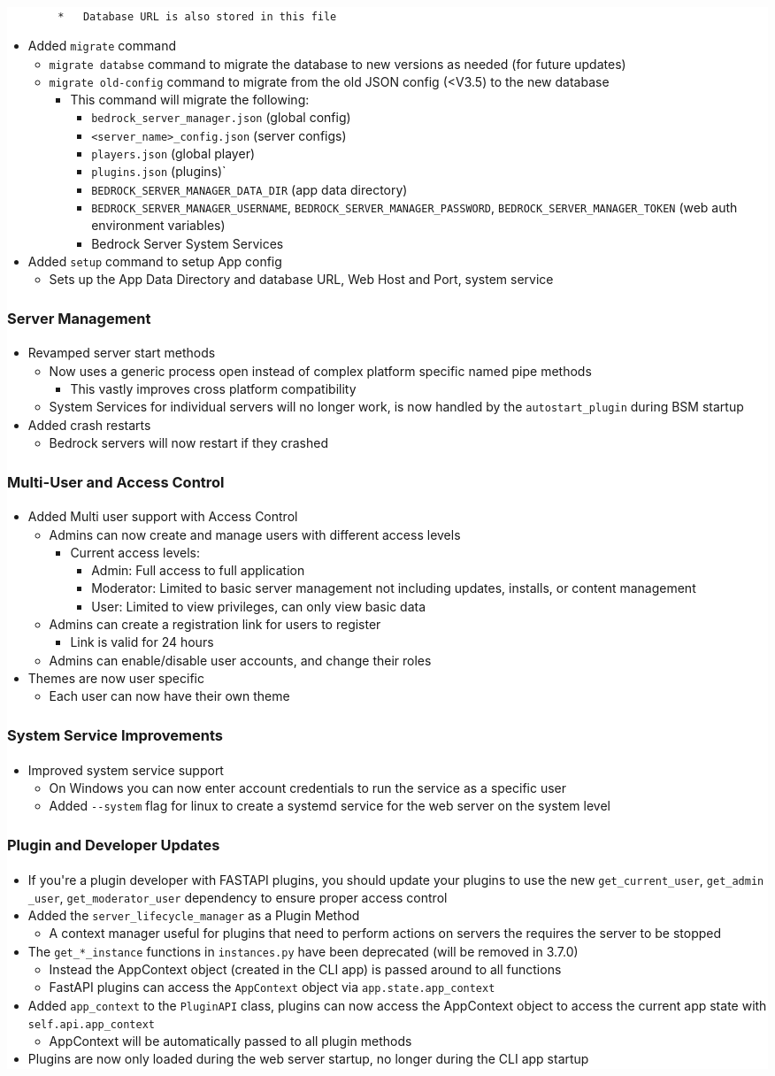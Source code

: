             *   Database URL is also stored in this file
*   Added `migrate` command
    * `migrate databse` command to migrate the database to new versions as needed (for future updates)
    * `migrate old-config` command to migrate from the old JSON config (<V3.5) to the new database
        * This command will migrate the following:
            * `bedrock_server_manager.json` (global config)
            * `<server_name>_config.json` (server configs)
            * `players.json` (global player)
            * `plugins.json` (plugins)`
            * `BEDROCK_SERVER_MANAGER_DATA_DIR` (app data directory)
            * `BEDROCK_SERVER_MANAGER_USERNAME`, `BEDROCK_SERVER_MANAGER_PASSWORD`, `BEDROCK_SERVER_MANAGER_TOKEN` (web auth environment variables)
            * Bedrock Server System Services
*   Added `setup` command to setup App config
    *   Sets up the App Data Directory and database URL, Web Host and Port, system service

### **Server Management**

*   Revamped server start methods
    *   Now uses a generic process open instead of complex platform specific named pipe methods
        * This vastly improves cross platform compatibility 
    *   System Services for individual servers will no longer work, is now handled by the `autostart_plugin` during BSM startup
*   Added crash restarts
    *   Bedrock servers will now restart if they crashed

### **Multi-User and Access Control**

*   Added Multi user support with Access Control
    *   Admins can now create and manage users with different access levels
        *   Current access levels:
            *   Admin: Full access to full application
            *   Moderator: Limited to basic server management not including updates, installs, or content management
            *   User: Limited to view privileges, can only view basic data
    *   Admins can create a registration link for users to register
        *   Link is valid for 24 hours
    *   Admins can enable/disable user accounts, and change their roles
*   Themes are now user specific
    *   Each user can now have their own theme

### **System Service Improvements**

*   Improved system service support
    *   On Windows you can now enter account credentials to run the service as a specific user
    *   Added `--system` flag for linux to create a systemd service for the web server on the system level

### **Plugin and Developer Updates**

*   If you're a plugin developer with FASTAPI plugins, you should update your plugins to use the new `get_current_user`, `get_admin_user`, `get_moderator_user` dependency to ensure proper access control
*   Added the `server_lifecycle_manager` as a Plugin Method
    *   A context manager useful for plugins that need to perform actions on servers the requires the server to be stopped
*   The `get_*_instance` functions in `instances.py` have been deprecated (will be removed in 3.7.0)
    *   Instead the AppContext object (created in the CLI app) is passed around to all functions
    *   FastAPI plugins can access the `AppContext` object via `app.state.app_context`
*   Added `app_context` to the `PluginAPI` class, plugins can now access the AppContext object to access the current app state with `self.api.app_context`
    *   AppContext will be automatically passed to all plugin methods
*   Plugins are now only loaded during the web server startup, no longer during the CLI app startup

